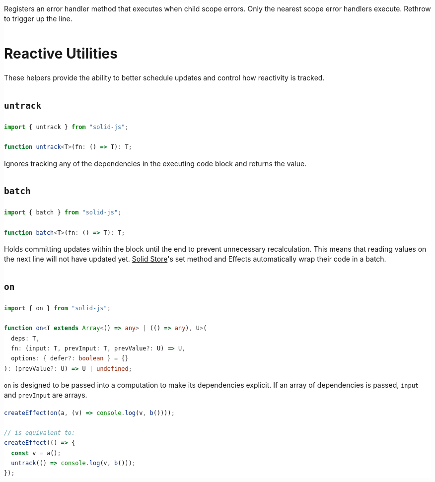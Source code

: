 Registers an error handler method that executes when child scope errors. Only the nearest scope error handlers execute. Rethrow to trigger up the line.

# Reactive Utilities

These helpers provide the ability to better schedule updates and control how reactivity is tracked.

## `untrack`

```ts
import { untrack } from "solid-js";

function untrack<T>(fn: () => T): T;
```

Ignores tracking any of the dependencies in the executing code block and returns the value.

## `batch`

```ts
import { batch } from "solid-js";

function batch<T>(fn: () => T): T;
```

Holds committing updates within the block until the end to prevent unnecessary recalculation. This means that reading values on the next line will not have updated yet. [Solid Store](#createstore)'s set method and Effects automatically wrap their code in a batch.

## `on`

```ts
import { on } from "solid-js";

function on<T extends Array<() => any> | (() => any), U>(
  deps: T,
  fn: (input: T, prevInput: T, prevValue?: U) => U,
  options: { defer?: boolean } = {}
): (prevValue?: U) => U | undefined;
```

`on` is designed to be passed into a computation to make its dependencies explicit. If an array of dependencies is passed, `input` and `prevInput` are arrays.

```js
createEffect(on(a, (v) => console.log(v, b())));

// is equivalent to:
createEffect(() => {
  const v = a();
  untrack(() => console.log(v, b()));
});
```
